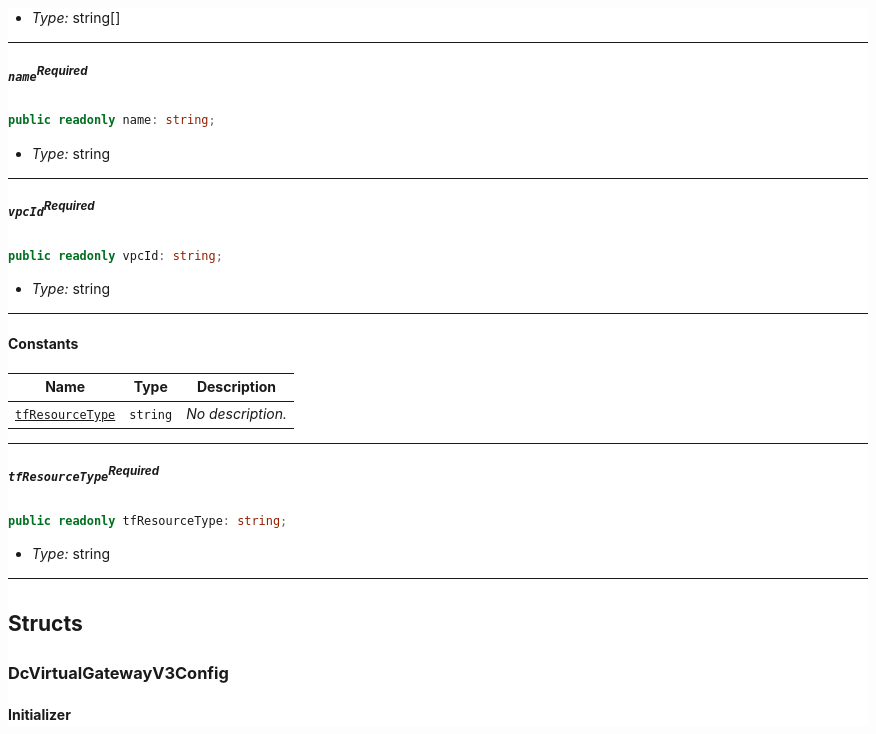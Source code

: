 - *Type:* string[]

---

##### `name`<sup>Required</sup> <a name="name" id="@cdktf/provider-opentelekomcloud.dcVirtualGatewayV3.DcVirtualGatewayV3.property.name"></a>

```typescript
public readonly name: string;
```

- *Type:* string

---

##### `vpcId`<sup>Required</sup> <a name="vpcId" id="@cdktf/provider-opentelekomcloud.dcVirtualGatewayV3.DcVirtualGatewayV3.property.vpcId"></a>

```typescript
public readonly vpcId: string;
```

- *Type:* string

---

#### Constants <a name="Constants" id="Constants"></a>

| **Name** | **Type** | **Description** |
| --- | --- | --- |
| <code><a href="#@cdktf/provider-opentelekomcloud.dcVirtualGatewayV3.DcVirtualGatewayV3.property.tfResourceType">tfResourceType</a></code> | <code>string</code> | *No description.* |

---

##### `tfResourceType`<sup>Required</sup> <a name="tfResourceType" id="@cdktf/provider-opentelekomcloud.dcVirtualGatewayV3.DcVirtualGatewayV3.property.tfResourceType"></a>

```typescript
public readonly tfResourceType: string;
```

- *Type:* string

---

## Structs <a name="Structs" id="Structs"></a>

### DcVirtualGatewayV3Config <a name="DcVirtualGatewayV3Config" id="@cdktf/provider-opentelekomcloud.dcVirtualGatewayV3.DcVirtualGatewayV3Config"></a>

#### Initializer <a name="Initializer" id="@cdktf/provider-opentelekomcloud.dcVirtualGatewayV3.DcVirtualGatewayV3Config.Initializer"></a>
